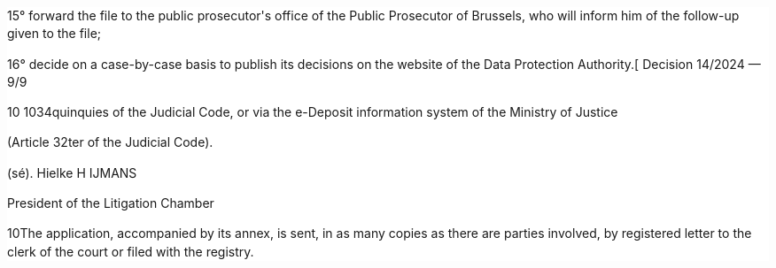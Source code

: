 15° forward the file to the public prosecutor's office of the Public Prosecutor of Brussels, who will inform him of the follow-up given to the file;

16° decide on a case-by-case basis to publish its decisions on the website of the Data Protection Authority.\[ Decision 14/2024 — 9/9

10
1034quinquies of the Judicial Code, or via the e-Deposit information system of the Ministry of Justice

(Article 32ter of the Judicial Code).

(sé). Hielke H IJMANS

President of the Litigation Chamber

10The application, accompanied by its annex, is sent, in as many copies as there are parties involved, by registered letter
to the clerk of the court or filed with the registry.
